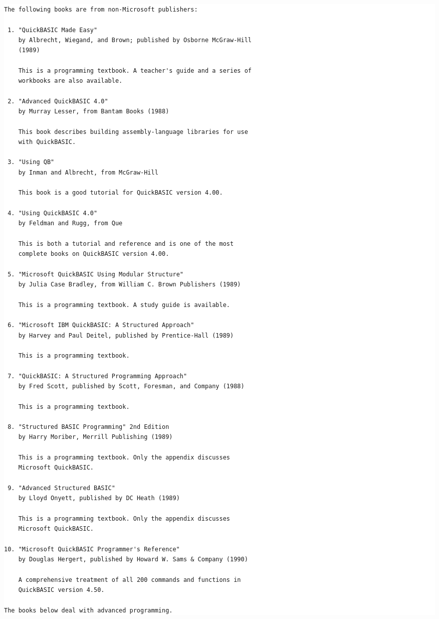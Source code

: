 	The following books are from non-Microsoft publishers:
	
	 1. "QuickBASIC Made Easy"
	    by Albrecht, Wiegand, and Brown; published by Osborne McGraw-Hill
	    (1989)
	
	    This is a programming textbook. A teacher's guide and a series of
	    workbooks are also available.
	
	 2. "Advanced QuickBASIC 4.0"
	    by Murray Lesser, from Bantam Books (1988)
	
	    This book describes building assembly-language libraries for use
	    with QuickBASIC.
	
	 3. "Using QB"
	    by Inman and Albrecht, from McGraw-Hill
	
	    This book is a good tutorial for QuickBASIC version 4.00.
	
	 4. "Using QuickBASIC 4.0"
	    by Feldman and Rugg, from Que
	
	    This is both a tutorial and reference and is one of the most
	    complete books on QuickBASIC version 4.00.
	
	 5. "Microsoft QuickBASIC Using Modular Structure"
	    by Julia Case Bradley, from William C. Brown Publishers (1989)
	
	    This is a programming textbook. A study guide is available.
	
	 6. "Microsoft IBM QuickBASIC: A Structured Approach"
	    by Harvey and Paul Deitel, published by Prentice-Hall (1989)
	
	    This is a programming textbook.
	
	 7. "QuickBASIC: A Structured Programming Approach"
	    by Fred Scott, published by Scott, Foresman, and Company (1988)
	
	    This is a programming textbook.
	
	 8. "Structured BASIC Programming" 2nd Edition
	    by Harry Moriber, Merrill Publishing (1989)
	
	    This is a programming textbook. Only the appendix discusses
	    Microsoft QuickBASIC.
	
	 9. "Advanced Structured BASIC"
	    by Lloyd Onyett, published by DC Heath (1989)
	
	    This is a programming textbook. Only the appendix discusses
	    Microsoft QuickBASIC.
	
	10. "Microsoft QuickBASIC Programmer's Reference"
	    by Douglas Hergert, published by Howard W. Sams & Company (1990)
	
	    A comprehensive treatment of all 200 commands and functions in
	    QuickBASIC version 4.50.
	
	The books below deal with advanced programming.
	